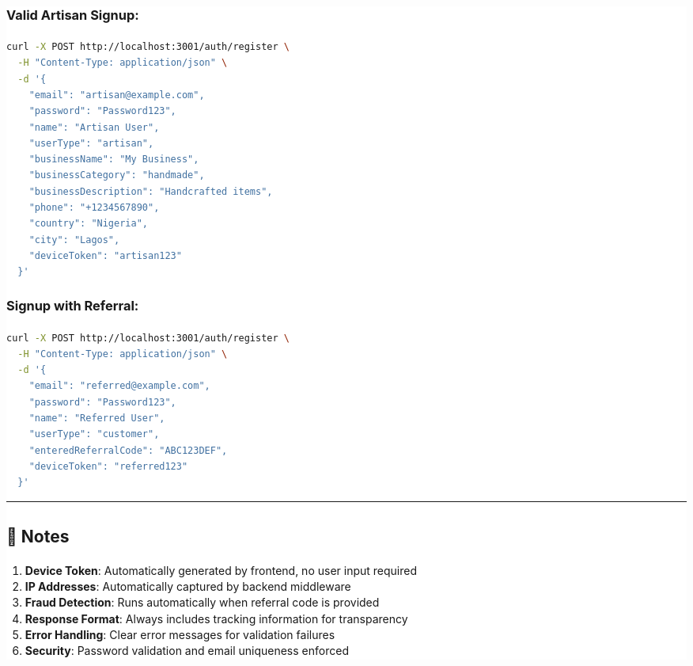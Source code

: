 ### **Valid Artisan Signup:**
```bash
curl -X POST http://localhost:3001/auth/register \
  -H "Content-Type: application/json" \
  -d '{
    "email": "artisan@example.com",
    "password": "Password123",
    "name": "Artisan User",
    "userType": "artisan",
    "businessName": "My Business",
    "businessCategory": "handmade",
    "businessDescription": "Handcrafted items",
    "phone": "+1234567890",
    "country": "Nigeria",
    "city": "Lagos",
    "deviceToken": "artisan123"
  }'
```

### **Signup with Referral:**
```bash
curl -X POST http://localhost:3001/auth/register \
  -H "Content-Type: application/json" \
  -d '{
    "email": "referred@example.com",
    "password": "Password123",
    "name": "Referred User",
    "userType": "customer",
    "enteredReferralCode": "ABC123DEF",
    "deviceToken": "referred123"
  }'
```

---

## 📝 **Notes**

1. **Device Token**: Automatically generated by frontend, no user input required
2. **IP Addresses**: Automatically captured by backend middleware
3. **Fraud Detection**: Runs automatically when referral code is provided
4. **Response Format**: Always includes tracking information for transparency
5. **Error Handling**: Clear error messages for validation failures
6. **Security**: Password validation and email uniqueness enforced 